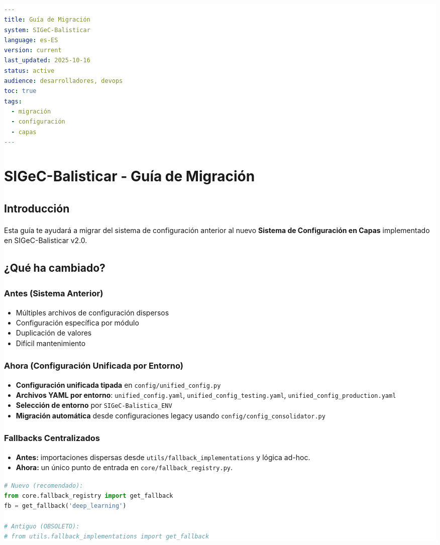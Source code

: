 ```yaml
---
title: Guía de Migración
system: SIGeC-Balisticar
language: es-ES
version: current
last_updated: 2025-10-16
status: active
audience: desarrolladores, devops
toc: true
tags:
  - migración
  - configuración
  - capas
---
```


# SIGeC-Balisticar - Guía de Migración

## Introducción

Esta guía te ayudará a migrar del sistema de configuración anterior al nuevo **Sistema de Configuración en Capas** implementado en SIGeC-Balisticar v2.0.

## ¿Qué ha cambiado?

### Antes (Sistema Anterior)
- Múltiples archivos de configuración dispersos
- Configuración específica por módulo
- Duplicación de valores
- Difícil mantenimiento

### Ahora (Configuración Unificada por Entorno)
- **Configuración unificada tipada** en `config/unified_config.py`
- **Archivos YAML por entorno**: `unified_config.yaml`, `unified_config_testing.yaml`, `unified_config_production.yaml`
- **Selección de entorno** por `SIGeC-Balistica_ENV`
- **Migración automática** desde configuraciones legacy usando `config/config_consolidator.py`

### Fallbacks Centralizados
- **Antes:** importaciones dispersas desde `utils/fallback_implementations` y lógica ad-hoc.
- **Ahora:** un único punto de entrada en `core/fallback_registry.py`.

```python
# Nuevo (recomendado):
from core.fallback_registry import get_fallback
fb = get_fallback('deep_learning')

# Antiguo (OBSOLETO):
# from utils.fallback_implementations import get_fallback
```
